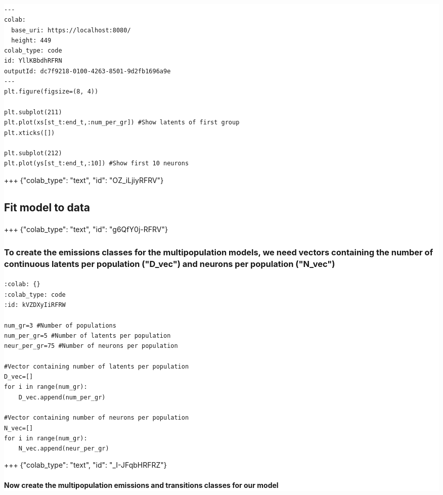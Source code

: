 ```{code-cell} ipython3
---
colab:
  base_uri: https://localhost:8080/
  height: 449
colab_type: code
id: YllKBbdhRFRN
outputId: dc7f9218-0100-4263-8501-9d2fb1696a9e
---
plt.figure(figsize=(8, 4))

plt.subplot(211)
plt.plot(xs[st_t:end_t,:num_per_gr]) #Show latents of first group
plt.xticks([])

plt.subplot(212)
plt.plot(ys[st_t:end_t,:10]) #Show first 10 neurons
```

+++ {"colab_type": "text", "id": "OZ_iLjiyRFRV"}

## Fit model to data

+++ {"colab_type": "text", "id": "g6QfY0j-RFRV"}

### To create the emissions classes for the multipopulation models, we need vectors containing the number of continuous latents per population ("D_vec") and neurons per population ("N_vec")

```{code-cell} ipython3
:colab: {}
:colab_type: code
:id: kVZDXyIiRFRW

num_gr=3 #Number of populations
num_per_gr=5 #Number of latents per population
neur_per_gr=75 #Number of neurons per population

#Vector containing number of latents per population
D_vec=[]
for i in range(num_gr):
    D_vec.append(num_per_gr) 

#Vector containing number of neurons per population
N_vec=[]
for i in range(num_gr):
    N_vec.append(neur_per_gr)
```

+++ {"colab_type": "text", "id": "_I-JFqbHRFRZ"}

#### Now create the multipopulation emissions and transitions classes for our model

